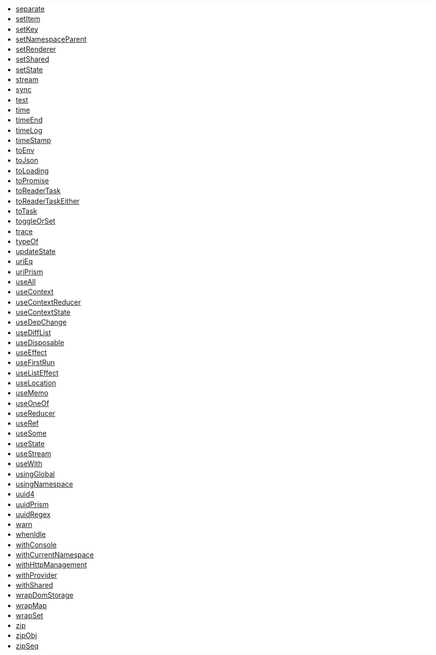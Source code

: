 * [separate](_exports_.md#separate)
* [setItem](_exports_.md#setitem)
* [setKey](_exports_.md#setkey)
* [setNamespaceParent](_exports_.md#setnamespaceparent)
* [setRenderer](_exports_.md#setrenderer)
* [setShared](_exports_.md#setshared)
* [setState](_exports_.md#setstate)
* [stream](_exports_.md#stream)
* [sync](_exports_.md#sync)
* [test](_exports_.md#test)
* [time](_exports_.md#time)
* [timeEnd](_exports_.md#timeend)
* [timeLog](_exports_.md#timelog)
* [timeStamp](_exports_.md#timestamp)
* [toEnv](_exports_.md#toenv)
* [toJson](_exports_.md#tojson)
* [toLoading](_exports_.md#toloading)
* [toPromise](_exports_.md#topromise)
* [toReaderTask](_exports_.md#toreadertask)
* [toReaderTaskEither](_exports_.md#toreadertaskeither)
* [toTask](_exports_.md#totask)
* [toggleOrSet](_exports_.md#toggleorset)
* [trace](_exports_.md#trace)
* [typeOf](_exports_.md#typeof)
* [updateState](_exports_.md#updatestate)
* [uriEq](_exports_.md#urieq)
* [uriPrism](_exports_.md#uriprism)
* [useAll](_exports_.md#useall)
* [useContext](_exports_.md#usecontext)
* [useContextReducer](_exports_.md#usecontextreducer)
* [useContextState](_exports_.md#usecontextstate)
* [useDepChange](_exports_.md#usedepchange)
* [useDiffList](_exports_.md#usedifflist)
* [useDisposable](_exports_.md#usedisposable)
* [useEffect](_exports_.md#useeffect)
* [useFirstRun](_exports_.md#usefirstrun)
* [useListEffect](_exports_.md#uselisteffect)
* [useLocation](_exports_.md#uselocation)
* [useMemo](_exports_.md#usememo)
* [useOneOf](_exports_.md#useoneof)
* [useReducer](_exports_.md#usereducer)
* [useRef](_exports_.md#useref)
* [useSome](_exports_.md#usesome)
* [useState](_exports_.md#usestate)
* [useStream](_exports_.md#usestream)
* [useWith](_exports_.md#usewith)
* [usingGlobal](_exports_.md#usingglobal)
* [usingNamespace](_exports_.md#usingnamespace)
* [uuid4](_exports_.md#uuid4)
* [uuidPrism](_exports_.md#uuidprism)
* [uuidRegex](_exports_.md#uuidregex)
* [warn](_exports_.md#warn)
* [whenIdle](_exports_.md#whenidle)
* [withConsole](_exports_.md#withconsole)
* [withCurrentNamespace](_exports_.md#withcurrentnamespace)
* [withHttpManagement](_exports_.md#withhttpmanagement)
* [withProvider](_exports_.md#withprovider)
* [withShared](_exports_.md#withshared)
* [wrapDomStorage](_exports_.md#wrapdomstorage)
* [wrapMap](_exports_.md#wrapmap)
* [wrapSet](_exports_.md#wrapset)
* [zip](_exports_.md#zip)
* [zipObj](_exports_.md#zipobj)
* [zipSeq](_exports_.md#zipseq)